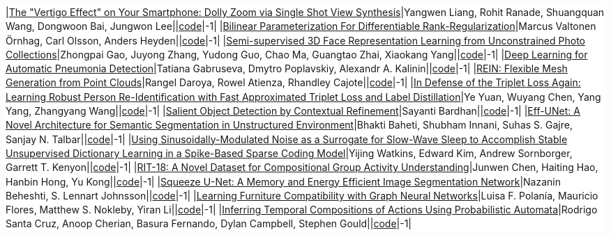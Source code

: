 |[The "Vertigo Effect" on Your Smartphone: Dolly Zoom via Single Shot View Synthesis](https://openaccess.thecvf.com/content_CVPRW_2020/html/w21/Liang_The_Vertigo_Effect_on_Your_Smartphone_Dolly_Zoom_via_Single_CVPRW_2020_paper.html)|Yangwen Liang, Rohit Ranade, Shuangquan Wang, Dongwoon Bai, Jungwon Lee||[code](https://paperswithcode.com/search?q_meta=&q_type=&q=The+"Vertigo+Effect"+on+Your+Smartphone:+Dolly+Zoom+via+Single+Shot+View+Synthesis)|-1|
|[Bilinear Parameterization For Differentiable Rank-Regularization](https://openaccess.thecvf.com/content_CVPRW_2020/html/w21/Ornhag_Bilinear_Parameterization_for_Differentiable_Rank-Regularization_CVPRW_2020_paper.html)|Marcus Valtonen Örnhag, Carl Olsson, Anders Heyden||[code](https://paperswithcode.com/search?q_meta=&q_type=&q=Bilinear+Parameterization+For+Differentiable+Rank-Regularization)|-1|
|[Semi-supervised 3D Face Representation Learning from Unconstrained Photo Collections](https://openaccess.thecvf.com/content_CVPRW_2020/html/w21/Gao_Semi-Supervised_3D_Face_Representation_Learning_From_Unconstrained_Photo_Collections_CVPRW_2020_paper.html)|Zhongpai Gao, Juyong Zhang, Yudong Guo, Chao Ma, Guangtao Zhai, Xiaokang Yang||[code](https://paperswithcode.com/search?q_meta=&q_type=&q=Semi-supervised+3D+Face+Representation+Learning+from+Unconstrained+Photo+Collections)|-1|
|[Deep Learning for Automatic Pneumonia Detection](https://openaccess.thecvf.com/content_CVPRW_2020/html/w22/Gabruseva_Deep_Learning_for_Automatic_Pneumonia_Detection_CVPRW_2020_paper.html)|Tatiana Gabruseva, Dmytro Poplavskiy, Alexandr A. Kalinin||[code](https://paperswithcode.com/search?q_meta=&q_type=&q=Deep+Learning+for+Automatic+Pneumonia+Detection)|-1|
|[REIN: Flexible Mesh Generation from Point Clouds](https://openaccess.thecvf.com/content_CVPRW_2020/html/w22/Daroya_REIN_Flexible_Mesh_Generation_From_Point_Clouds_CVPRW_2020_paper.html)|Rangel Daroya, Rowel Atienza, Rhandley Cajote||[code](https://paperswithcode.com/search?q_meta=&q_type=&q=REIN:+Flexible+Mesh+Generation+from+Point+Clouds)|-1|
|[In Defense of the Triplet Loss Again: Learning Robust Person Re-Identification with Fast Approximated Triplet Loss and Label Distillation](https://openaccess.thecvf.com/content_CVPRW_2020/html/w22/Yuan_In_Defense_of_the_Triplet_Loss_Again_Learning_Robust_Person_CVPRW_2020_paper.html)|Ye Yuan, Wuyang Chen, Yang Yang, Zhangyang Wang||[code](https://paperswithcode.com/search?q_meta=&q_type=&q=In+Defense+of+the+Triplet+Loss+Again:+Learning+Robust+Person+Re-Identification+with+Fast+Approximated+Triplet+Loss+and+Label+Distillation)|-1|
|[Salient Object Detection by Contextual Refinement](https://openaccess.thecvf.com/content_CVPRW_2020/html/w22/Bardhan_Salient_Object_Detection_by_Contextual_Refinement_CVPRW_2020_paper.html)|Sayanti Bardhan||[code](https://paperswithcode.com/search?q_meta=&q_type=&q=Salient+Object+Detection+by+Contextual+Refinement)|-1|
|[Eff-UNet: A Novel Architecture for Semantic Segmentation in Unstructured Environment](https://openaccess.thecvf.com/content_CVPRW_2020/html/w22/Baheti_Eff-UNet_A_Novel_Architecture_for_Semantic_Segmentation_in_Unstructured_Environment_CVPRW_2020_paper.html)|Bhakti Baheti, Shubham Innani, Suhas S. Gajre, Sanjay N. Talbar||[code](https://paperswithcode.com/search?q_meta=&q_type=&q=Eff-UNet:+A+Novel+Architecture+for+Semantic+Segmentation+in+Unstructured+Environment)|-1|
|[Using Sinusoidally-Modulated Noise as a Surrogate for Slow-Wave Sleep to Accomplish Stable Unsupervised Dictionary Learning in a Spike-Based Sparse Coding Model](https://openaccess.thecvf.com/content_CVPRW_2020/html/w22/Watkins_Using_Sinusoidally-Modulated_Noise_as_a_Surrogate_for_Slow-Wave_Sleep_to_CVPRW_2020_paper.html)|Yijing Watkins, Edward Kim, Andrew Sornborger, Garrett T. Kenyon||[code](https://paperswithcode.com/search?q_meta=&q_type=&q=Using+Sinusoidally-Modulated+Noise+as+a+Surrogate+for+Slow-Wave+Sleep+to+Accomplish+Stable+Unsupervised+Dictionary+Learning+in+a+Spike-Based+Sparse+Coding+Model)|-1|
|[RIT-18: A Novel Dataset for Compositional Group Activity Understanding](https://openaccess.thecvf.com/content_CVPRW_2020/html/w22/Chen_RIT-18_A_Novel_Dataset_for_Compositional_Group_Activity_Understanding_CVPRW_2020_paper.html)|Junwen Chen, Haiting Hao, Hanbin Hong, Yu Kong||[code](https://paperswithcode.com/search?q_meta=&q_type=&q=RIT-18:+A+Novel+Dataset+for+Compositional+Group+Activity+Understanding)|-1|
|[Squeeze U-Net: A Memory and Energy Efficient Image Segmentation Network](https://openaccess.thecvf.com/content_CVPRW_2020/html/w22/Beheshti_Squeeze_U-Net_A_Memory_and_Energy_Efficient_Image_Segmentation_Network_CVPRW_2020_paper.html)|Nazanin Beheshti, S. Lennart Johnsson||[code](https://paperswithcode.com/search?q_meta=&q_type=&q=Squeeze+U-Net:+A+Memory+and+Energy+Efficient+Image+Segmentation+Network)|-1|
|[Learning Furniture Compatibility with Graph Neural Networks](https://openaccess.thecvf.com/content_CVPRW_2020/html/w22/Polania_Learning_Furniture_Compatibility_With_Graph_Neural_Networks_CVPRW_2020_paper.html)|Luisa F. Polanía, Mauricio Flores, Matthew S. Nokleby, Yiran Li||[code](https://paperswithcode.com/search?q_meta=&q_type=&q=Learning+Furniture+Compatibility+with+Graph+Neural+Networks)|-1|
|[Inferring Temporal Compositions of Actions Using Probabilistic Automata](https://openaccess.thecvf.com/content_CVPRW_2020/html/w23/Santa_Cruz_Inferring_Temporal_Compositions_of_Actions_Using_Probabilistic_Automata_CVPRW_2020_paper.html)|Rodrigo Santa Cruz, Anoop Cherian, Basura Fernando, Dylan Campbell, Stephen Gould||[code](https://paperswithcode.com/search?q_meta=&q_type=&q=Inferring+Temporal+Compositions+of+Actions+Using+Probabilistic+Automata)|-1|